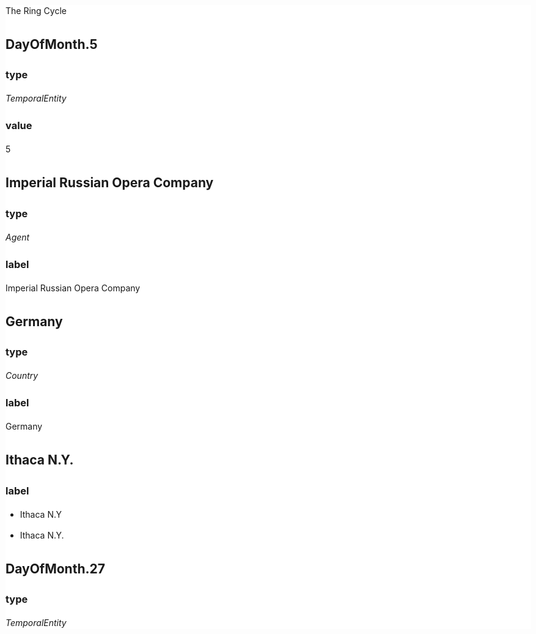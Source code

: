 
The Ring Cycle

## DayOfMonth.5

### type


*TemporalEntity*

### value


5

## Imperial Russian Opera Company

### type


*Agent*

### label


Imperial Russian Opera Company

## Germany

### type


*Country*

### label


Germany

## Ithaca N.Y.

### label

 - Ithaca N.Y

 - Ithaca N.Y.

## DayOfMonth.27

### type


*TemporalEntity*
